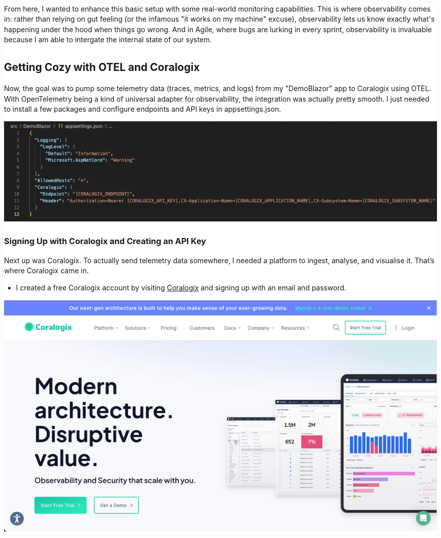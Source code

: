 From here, I wanted to enhance this basic setup with some real-world monitoring capabilities. This is where observability comes in: rather than relying on gut feeling (or the infamous "it works on my machine" excuse), observability lets us know exactly what's happening under the hood when things go wrong. And in Agile, where bugs are lurking in every sprint, observability is invaluable because I am able to intergate the internal state of our system.

## Getting Cozy with OTEL and Coralogix
Now, the goal was to pump some telemetry data (traces, metrics, and logs) from my "DemoBlazor" app to Coralogix using OTEL. With OpenTelemetry being a kind of universal adapter for observability, the integration was actually pretty smooth. I just needed to install a few packages and configure endpoints and API keys in appsettings.json.

![Image of the code for the application configuration - app setting JSON file](./blog-assets/image-code-appsettings.png)

### Signing Up with Coralogix and Creating an API Key
Next up was Coralogix. To actually send telemetry data somewhere, I needed a platform to ingest, analyse, and visualise it. That’s where Coralogix came in. 

* I created a free Coralogix account by visiting [Coralogix](https://coralogix.com/) and signing up with an email and password.

![Image of Coralogix landing page](./blog-assets/image-coralogix-landing-page.png)
